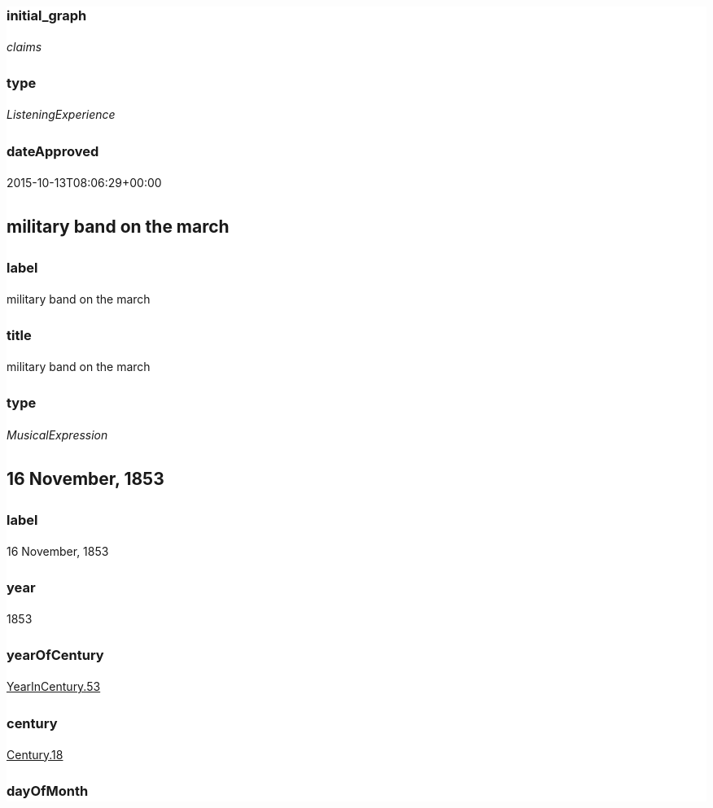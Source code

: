 ### initial_graph


*claims*

### type


*ListeningExperience*

### dateApproved


2015-10-13T08:06:29+00:00

## military band on the march

### label


military band on the march

### title


military band on the march

### type


*MusicalExpression*

## 16 November, 1853

### label


16 November, 1853

### year


1853

### yearOfCentury


[YearInCentury.53](#YearInCentury.53)

### century


[Century.18](#Century.18)

### dayOfMonth
